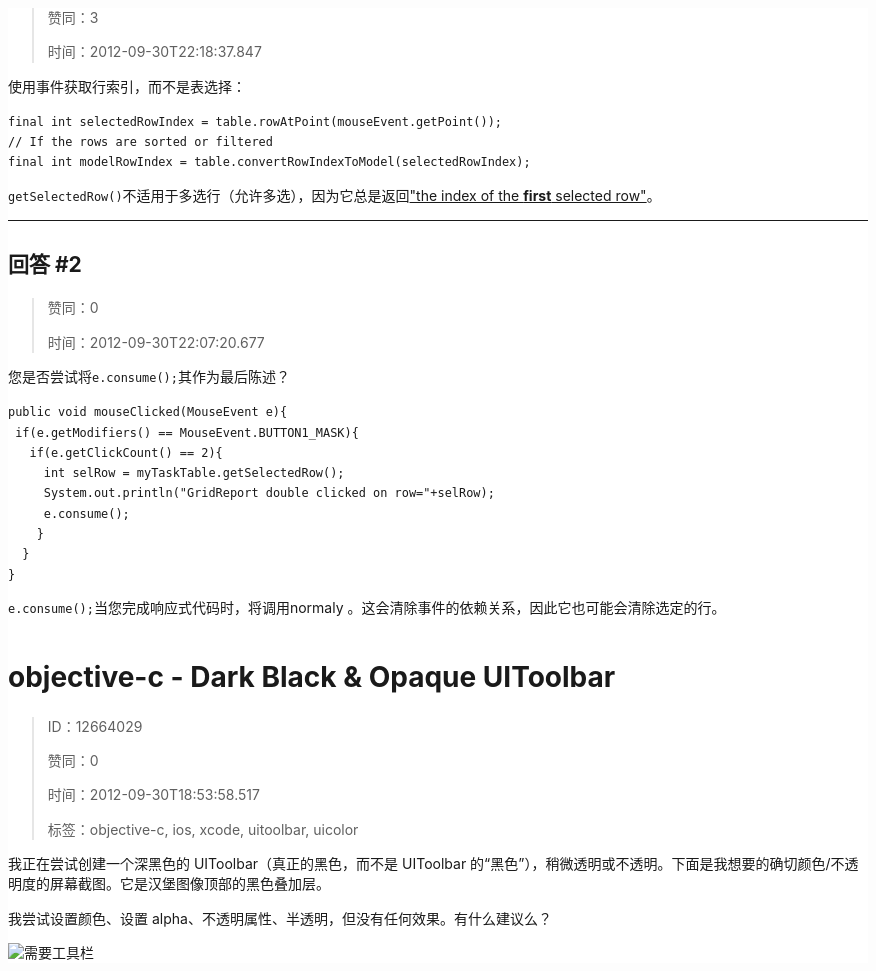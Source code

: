 > 赞同：3
> 
> 时间：2012-09-30T22:18:37.847

使用事件获取行索引，而不是表选择：

```
final int selectedRowIndex = table.rowAtPoint(mouseEvent.getPoint());
// If the rows are sorted or filtered
final int modelRowIndex = table.convertRowIndexToModel(selectedRowIndex); 
```

`getSelectedRow()`不适用于多选行（允许多选），因为它总是返回["the index of the **first** selected row"](http://docs.oracle.com/javase/7/docs/api/javax/swing/JTable.html#getSelectedRow%28%29)。

* * *

## 回答 #2

> 赞同：0
> 
> 时间：2012-09-30T22:07:20.677

您是否尝试将`e.consume();`其作为最后陈述？

```
public void mouseClicked(MouseEvent e){
 if(e.getModifiers() == MouseEvent.BUTTON1_MASK){
   if(e.getClickCount() == 2){
     int selRow = myTaskTable.getSelectedRow();
     System.out.println("GridReport double clicked on row="+selRow);
     e.consume();
    }
  }
} 
```

`e.consume();`当您完成响应式代码时，将调用normaly 。这会清除事件的依赖关系，因此它也可能会清除选定的行。

# objective-c - Dark Black & Opaque UIToolbar

> ID：12664029
> 
> 赞同：0
> 
> 时间：2012-09-30T18:53:58.517
> 
> 标签：objective-c, ios, xcode, uitoolbar, uicolor

我正在尝试创建一个深黑色的 UIToolbar（真正的黑色，而不是 UIToolbar 的“黑色”），稍微透明或不透明。下面是我想要的确切颜色/不透明度的屏幕截图。它是汉堡图像顶部的黑色叠加层。

我尝试设置颜色、设置 alpha、不透明属性、半透明，但没有任何效果。有什么建议么？

![需要工具栏](../Images/ca4cac89751e6cd4a8bd5f313301c040.png)
